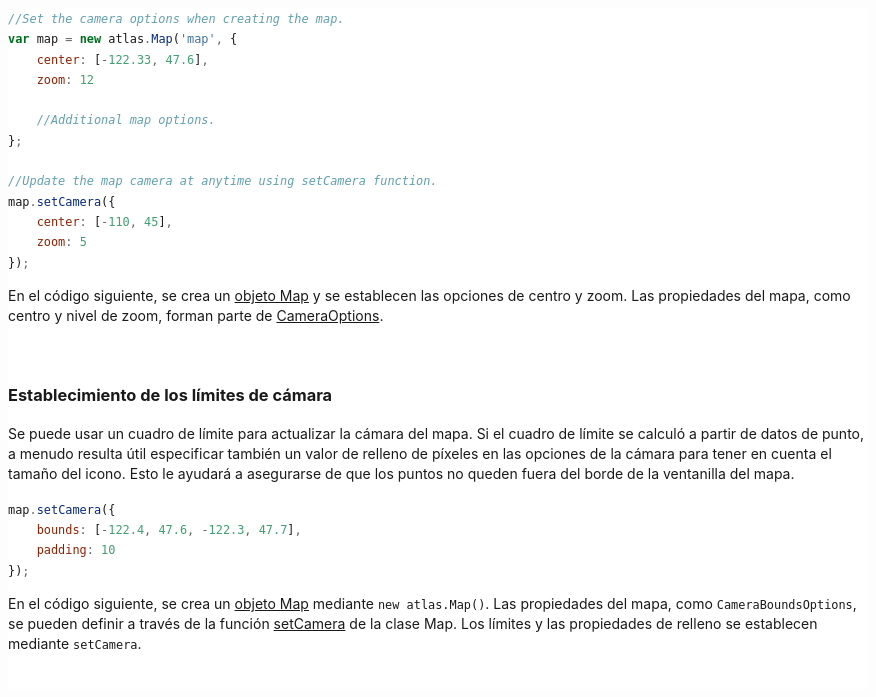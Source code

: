 ```javascript
//Set the camera options when creating the map.
var map = new atlas.Map('map', {
    center: [-122.33, 47.6],
    zoom: 12

    //Additional map options.
};

//Update the map camera at anytime using setCamera function.
map.setCamera({
    center: [-110, 45],
    zoom: 5 
});
```

En el código siguiente, se crea un [objeto Map](/javascript/api/azure-maps-control/atlas.map) y se establecen las opciones de centro y zoom. Las propiedades del mapa, como centro y nivel de zoom, forman parte de [CameraOptions](/javascript/api/azure-maps-control/atlas.cameraoptions).

<br/>

<iframe height='500' scrolling='no' title='Creación de un mapa mediante CameraOptions' src='//codepen.io/azuremaps/embed/qxKBMN/?height=543&theme-id=0&default-tab=js,result&embed-version=2&editable=true' frameborder='no' loading="lazy" allowtransparency='true' allowfullscreen='true'>Consulte el Pen <a href='https://codepen.io/azuremaps/pen/qxKBMN/'>Creación de un mapa mediante `CameraOptions` </a>de Azure Location Based Services (<a href='https://codepen.io/azuremaps'>@azuremaps</a>) en <a href='https://codepen.io'>CodePen</a>.
</iframe>

<a id="setCameraBoundsOptions"></a>

### <a name="set-the-camera-bounds"></a>Establecimiento de los límites de cámara

Se puede usar un cuadro de límite para actualizar la cámara del mapa. Si el cuadro de límite se calculó a partir de datos de punto, a menudo resulta útil especificar también un valor de relleno de píxeles en las opciones de la cámara para tener en cuenta el tamaño del icono. Esto le ayudará a asegurarse de que los puntos no queden fuera del borde de la ventanilla del mapa.

```javascript
map.setCamera({
    bounds: [-122.4, 47.6, -122.3, 47.7],
    padding: 10
});
```

En el código siguiente, se crea un [objeto Map](/javascript/api/azure-maps-control/atlas.map) mediante `new atlas.Map()`. Las propiedades del mapa, como `CameraBoundsOptions`, se pueden definir a través de la función [setCamera](/javascript/api/azure-maps-control/atlas.map) de la clase Map. Los límites y las propiedades de relleno se establecen mediante `setCamera`.

<br/>

<iframe height='500' scrolling='no' title='Creación de un mapa mediante CameraBoundsOptions' src='//codepen.io/azuremaps/embed/ZrRbPg/?height=543&theme-id=0&default-tab=js,result&embed-version=2&editable=true' frameborder='no' loading="lazy" allowtransparency='true' allowfullscreen='true'>Consulte el Pen <a href='https://codepen.io/azuremaps/pen/ZrRbPg/'>Creación de un mapa mediante `CameraBoundsOptions` </a>de Azure Maps (<a href='https://codepen.io/azuremaps'>@azuremaps</a>) en <a href='https://codepen.io'>CodePen</a>.
</iframe>
